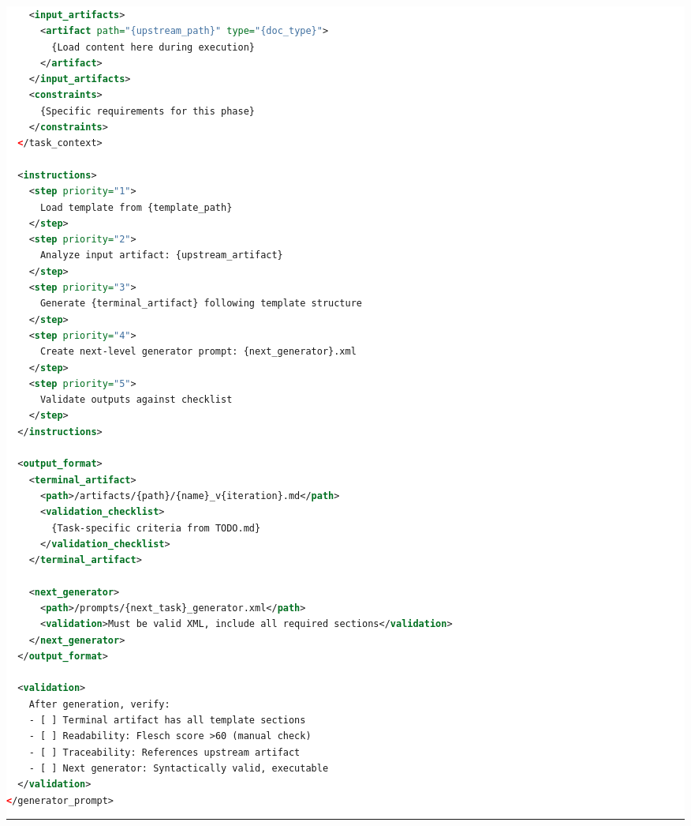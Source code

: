 ```xml
    <input_artifacts>
      <artifact path="{upstream_path}" type="{doc_type}">
        {Load content here during execution}
      </artifact>
    </input_artifacts>
    <constraints>
      {Specific requirements for this phase}
    </constraints>
  </task_context>

  <instructions>
    <step priority="1">
      Load template from {template_path}
    </step>
    <step priority="2">
      Analyze input artifact: {upstream_artifact}
    </step>
    <step priority="3">
      Generate {terminal_artifact} following template structure
    </step>
    <step priority="4">
      Create next-level generator prompt: {next_generator}.xml
    </step>
    <step priority="5">
      Validate outputs against checklist
    </step>
  </instructions>

  <output_format>
    <terminal_artifact>
      <path>/artifacts/{path}/{name}_v{iteration}.md</path>
      <validation_checklist>
        {Task-specific criteria from TODO.md}
      </validation_checklist>
    </terminal_artifact>

    <next_generator>
      <path>/prompts/{next_task}_generator.xml</path>
      <validation>Must be valid XML, include all required sections</validation>
    </next_generator>
  </output_format>

  <validation>
    After generation, verify:
    - [ ] Terminal artifact has all template sections
    - [ ] Readability: Flesch score >60 (manual check)
    - [ ] Traceability: References upstream artifact
    - [ ] Next generator: Syntactically valid, executable
  </validation>
</generator_prompt>
```

---